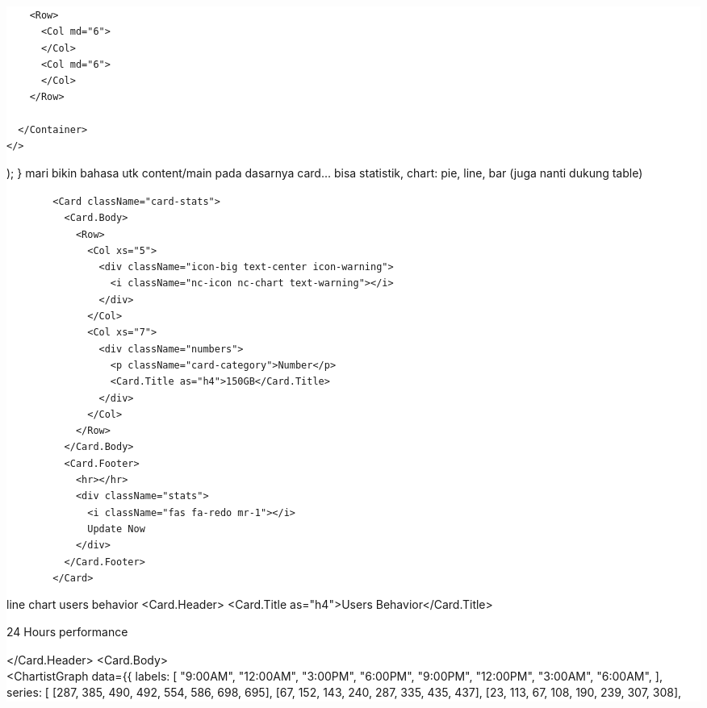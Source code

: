         <Row>
          <Col md="6">
          </Col>
          <Col md="6">
          </Col>
        </Row>

      </Container>
    </>
  );
}
mari bikin bahasa utk content/main
pada dasarnya card...
bisa statistik, chart: pie, line, bar
(juga nanti dukung table)

            <Card className="card-stats">
              <Card.Body>
                <Row>
                  <Col xs="5">
                    <div className="icon-big text-center icon-warning">
                      <i className="nc-icon nc-chart text-warning"></i>
                    </div>
                  </Col>
                  <Col xs="7">
                    <div className="numbers">
                      <p className="card-category">Number</p>
                      <Card.Title as="h4">150GB</Card.Title>
                    </div>
                  </Col>
                </Row>
              </Card.Body>
              <Card.Footer>
                <hr></hr>
                <div className="stats">
                  <i className="fas fa-redo mr-1"></i>
                  Update Now
                </div>
              </Card.Footer>
            </Card>

line chart users behavior
            <Card>
              <Card.Header>
                <Card.Title as="h4">Users Behavior</Card.Title>
                <p className="card-category">24 Hours performance</p>
              </Card.Header>
              <Card.Body>
                <div className="ct-chart" id="chartHours">
                  <ChartistGraph
                    data={{
                      labels: [
                        "9:00AM",
                        "12:00AM",
                        "3:00PM",
                        "6:00PM",
                        "9:00PM",
                        "12:00PM",
                        "3:00AM",
                        "6:00AM",
                      ],
                      series: [
                        [287, 385, 490, 492, 554, 586, 698, 695],
                        [67, 152, 143, 240, 287, 335, 435, 437],
                        [23, 113, 67, 108, 190, 239, 307, 308],